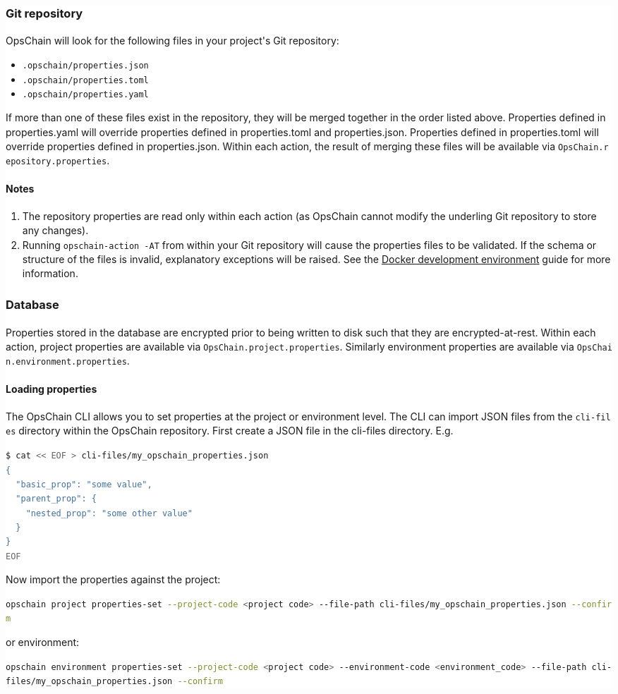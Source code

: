 ### Git repository

OpsChain will look for the following files in your project's Git repository:

- `.opschain/properties.json`
- `.opschain/properties.toml`
- `.opschain/properties.yaml`

If more than one of these files exist in the repository, they will be merged together in the order listed above. Properties defined in properties.yaml will override properties defined in properties.toml and properties.json. Properties defined in properties.toml will override properties defined in properties.json. Within each action, the result of merging these files will be available via `OpsChain.repository.properties`.

#### Notes

1. The repository properties are read only within each action (as OpsChain cannot modify the underling Git repository to store any changes).
2. Running `opschain-action -AT` from within your Git repository will cause the properties files to be validated. If the schema or structure of the files is invalid, explanatory exceptions will be raised. See the [Docker development environment](../docker_development_environment.md) guide for more information.

### Database

Properties stored in the database are encrypted prior to being written to disk such that they are encrypted-at-rest. Within each action, project properties are available via `OpsChain.project.properties`. Similarly environment properties are available via `OpsChain.environment.properties`.

#### Loading properties

The OpsChain CLI allows you to set properties at the project or environment level. The CLI can import JSON files from the `cli-files` directory within the OpsChain repository. First create a JSON file in the cli-files directory. E.g.

```bash
$ cat << EOF > cli-files/my_opschain_properties.json
{
  "basic_prop": "some value",
  "parent_prop": {
    "nested_prop": "some other value"
  }
}
EOF
```

Now import the properties against the project:

```bash
opschain project properties-set --project-code <project code> --file-path cli-files/my_opschain_properties.json --confirm
```

or environment:

```bash
opschain environment properties-set --project-code <project code> --environment-code <environment_code> --file-path cli-files/my_opschain_properties.json --confirm
```

